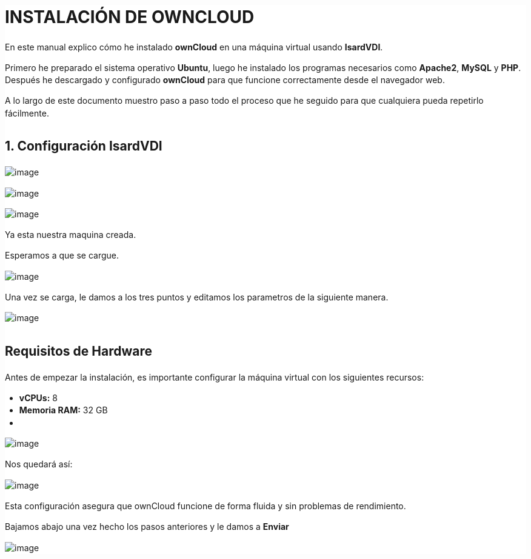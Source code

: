 # INSTALACIÓN DE OWNCLOUD

En este manual explico cómo he instalado **ownCloud** en una máquina virtual usando **IsardVDI**. 

Primero he preparado el sistema operativo **Ubuntu**, luego he instalado los programas necesarios como **Apache2**, **MySQL** y **PHP**.  
Después he descargado y configurado **ownCloud** para que funcione correctamente desde el navegador web.

A lo largo de este documento muestro paso a paso todo el proceso que he seguido para que cualquiera pueda repetirlo fácilmente.


## 1. Configuración IsardVDI

![image](https://github.com/user-attachments/assets/9cd77c11-cb52-4a82-8e38-940b15d7764e)

![image](https://github.com/user-attachments/assets/65605b02-8697-40d7-bccb-8f3052c8df3a)

![image](https://github.com/user-attachments/assets/4abfed73-282b-4361-afd3-543d701777dc)

Ya esta nuestra maquina creada.

Esperamos a que se cargue.

![image](https://github.com/user-attachments/assets/8cfbb232-f830-4014-ad8f-2d9688754b37)

Una vez se carga, le damos a los tres puntos y editamos los parametros de la siguiente manera.

![image](https://github.com/user-attachments/assets/804e2542-a0b0-4101-a238-b29c33e037c1)

## Requisitos de Hardware

Antes de empezar la instalación, es importante configurar la máquina virtual con los siguientes recursos:

- **vCPUs:** 8
- **Memoria RAM:** 32 GB
- 
![image](https://github.com/user-attachments/assets/bc2456b9-04cb-4cb8-8669-555501b861fc)

Nos quedará así:

![image](https://github.com/user-attachments/assets/74a5c62d-c189-492b-ac09-df7db0d3624d)



Esta configuración asegura que ownCloud funcione de forma fluida y sin problemas de rendimiento.

Bajamos abajo una vez hecho los pasos anteriores y le damos a **Enviar**

![image](https://github.com/user-attachments/assets/c884cbb8-1e67-43f1-a27c-ea81b5a6b2f9)
